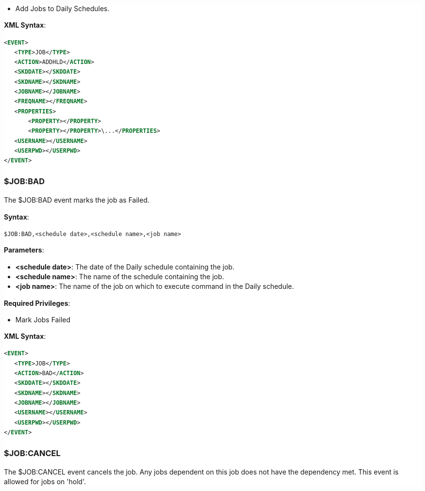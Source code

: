 - Add Jobs to Daily Schedules.

**XML Syntax**:

```xml
<EVENT>
   <TYPE>JOB</TYPE>
   <ACTION>ADDHLD</ACTION>
   <SKDDATE></SKDDATE>
   <SKDNAME></SKDNAME>
   <JOBNAME></JOBNAME>
   <FREQNAME></FREQNAME>
   <PROPERTIES>
       <PROPERTY></PROPERTY>
       <PROPERTY></PROPERTY>\...</PROPERTIES>
   <USERNAME></USERNAME>
   <USERPWD></USERPWD>
</EVENT>
```

### $JOB:BAD

The $JOB:BAD event marks the job as Failed.

**Syntax**:

```shell
$JOB:BAD,<schedule date>,<schedule name>,<job name>
```

**Parameters**:

- **<schedule date\>**: The date of the Daily schedule containing the job.
- **<schedule name\>**: The name of the schedule containing the job.
- **<job name\>**: The name of the job on which to execute command in the Daily schedule.

**Required Privileges**:

- Mark Jobs Failed

**XML Syntax**:

```xml
<EVENT>
   <TYPE>JOB</TYPE>
   <ACTION>BAD</ACTION>
   <SKDDATE></SKDDATE>
   <SKDNAME></SKDNAME>
   <JOBNAME></JOBNAME>
   <USERNAME></USERNAME>
   <USERPWD></USERPWD>
</EVENT>
```

### $JOB:CANCEL

The $JOB:CANCEL event cancels the job. Any jobs dependent on this job does not have the dependency met. This event is allowed for jobs on 'hold'.
